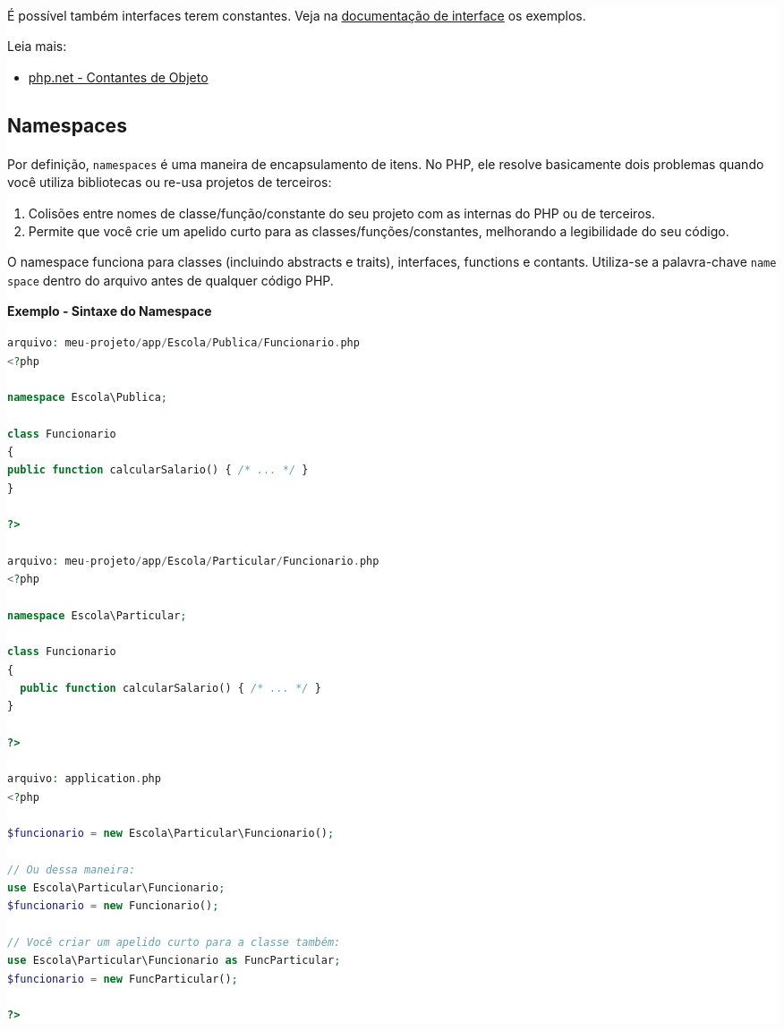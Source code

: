É possível também interfaces terem constantes. Veja na [documentação de interface](http://php.net/manual/pt_BR/language.oop5.interfaces.php) os exemplos.

Leia mais:
* [php.net - Contantes de Objeto](http://php.net/manual/pt_BR/language.oop5.constants.php)

## Namespaces
Por definição, ```namespaces``` é uma maneira de encapsulamento de itens. No PHP, ele resolve basicamente dois problemas quando você utiliza bibliotecas ou re-usa projetos de terceiros:

1. Colisões entre nomes de classe/função/constante do seu projeto com as internas do PHP ou de terceiros.
2. Permite que você crie um apelido curto para as classes/funções/constantes, melhorando a legibilidade do seu código.

O namespace funciona para classes (incluindo abstracts e traits), interfaces, functions e contants. Utiliza-se a palavra-chave ```namespace``` dentro do arquivo antes de qualquer código PHP.

**Exemplo - Sintaxe do Namespace**
```php
arquivo: meu-projeto/app/Escola/Publica/Funcionario.php
<?php

namespace Escola\Publica;

class Funcionario
{
public function calcularSalario() { /* ... */ }
}

?>

arquivo: meu-projeto/app/Escola/Particular/Funcionario.php
<?php

namespace Escola\Particular;

class Funcionario
{
  public function calcularSalario() { /* ... */ }
}

?>

arquivo: application.php
<?php

$funcionario = new Escola\Particular\Funcionario();

// Ou dessa maneira:
use Escola\Particular\Funcionario;
$funcionario = new Funcionario();

// Você criar um apelido curto para a classe também:
use Escola\Particular\Funcionario as FuncParticular;
$funcionario = new FuncParticular();

?>
```
